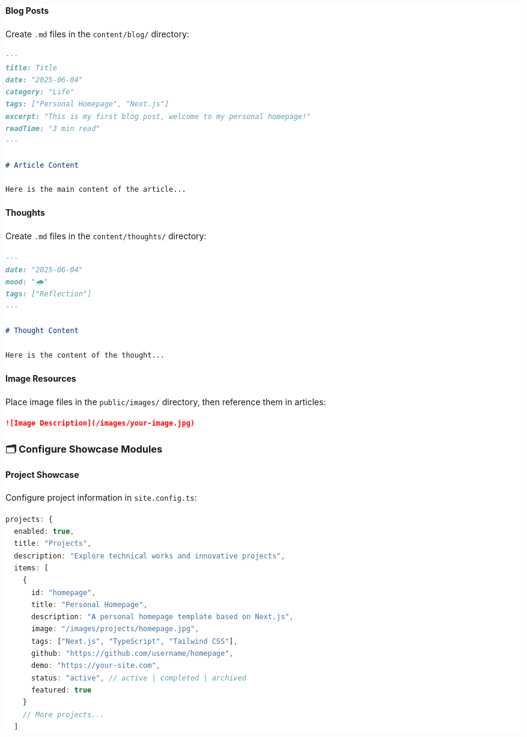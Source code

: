 #### Blog Posts

Create `.md` files in the `content/blog/` directory:

```markdown
---
title: Title
date: "2025-06-04"
category: "Life"
tags: ["Personal Homepage", "Next.js"]
excerpt: "This is my first blog post, welcome to my personal homepage!"
readTime: "3 min read"
---

# Article Content

Here is the main content of the article...
```

#### Thoughts

Create `.md` files in the `content/thoughts/` directory:

```markdown
---
date: "2025-06-04"
mood: "🌧️"
tags: ["Reflection"]
---

# Thought Content

Here is the content of the thought...
```

#### Image Resources

Place image files in the `public/images/` directory, then reference them in articles:

```markdown
![Image Description](/images/your-image.jpg)
```

### 🗂️ Configure Showcase Modules

#### Project Showcase

Configure project information in `site.config.ts`:

```typescript
projects: {
  enabled: true,
  title: "Projects",
  description: "Explore technical works and innovative projects",
  items: [
    {
      id: "homepage",
      title: "Personal Homepage",
      description: "A personal homepage template based on Next.js",
      image: "/images/projects/homepage.jpg",
      tags: ["Next.js", "TypeScript", "Tailwind CSS"],
      github: "https://github.com/username/homepage",
      demo: "https://your-site.com",
      status: "active", // active | completed | archived
      featured: true
    }
    // More projects...
  ]
```

[//]: # ([![GitHub stars]&#40;https://img.shields.io/github/stars/penjc/homepage?style=flat-square&#41;]&#40;https://github.com/penjc/homepage/stargazers&#41;)
[//]: # ([![GitHub forks]&#40;https://img.shields.io/github/forks/penjc/homepage?style=flat-square&#41;]&#40;https://github.com/penjc/homepage/network/members&#41;)
[//]: # ([![GitHub issues]&#40;https://img.shields.io/github/issues/penjc/homepage?style=flat-square&#41;]&#40;https://github.com/penjc/homepage/issues&#41;)
[//]: # ([![GitHub license]&#40;https://img.shields.io/github/license/penjc/homepage?style=flat-square&#41;]&#40;https://github.com/penjc/homepage/blob/main/LICENSE&#41;)